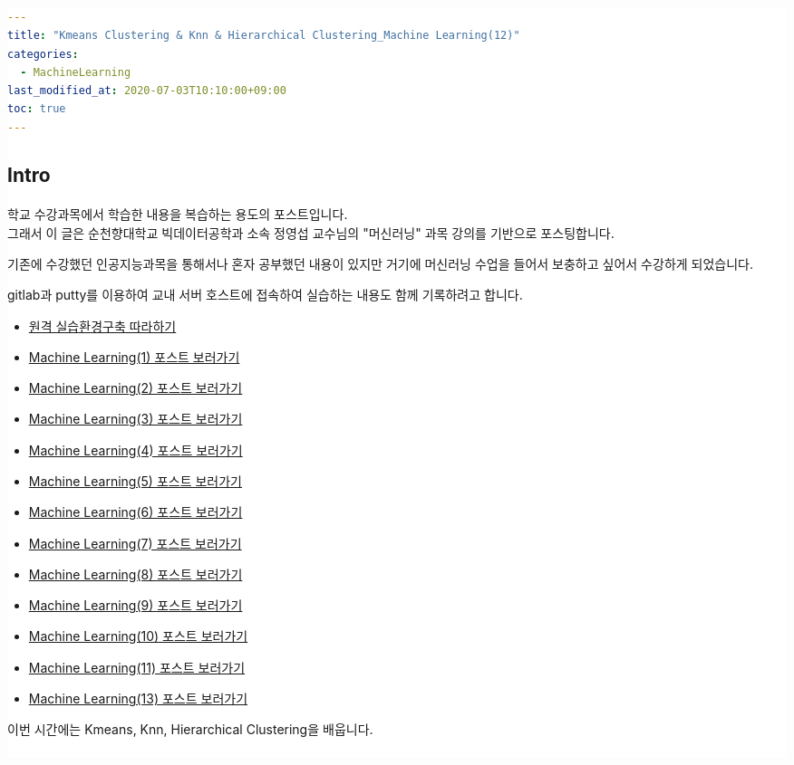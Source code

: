```yaml
---
title: "Kmeans Clustering & Knn & Hierarchical Clustering_Machine Learning(12)"
categories: 
  - MachineLearning
last_modified_at: 2020-07-03T10:10:00+09:00
toc: true
---
```


Intro
---
학교 수강과목에서 학습한 내용을 복습하는 용도의 포스트입니다.<br/>
그래서 이 글은 순천향대학교 빅데이터공학과 소속 정영섭 교수님의 "머신러닝" 과목 강의를 기반으로 포스팅합니다.<br/>

기존에 수강했던 인공지능과목을 통해서나 혼자 공부했던 내용이 있지만 거기에 머신러닝 수업을 들어서 보충하고 싶어서 수강하게 되었습니다.<br/>

gitlab과 putty를 이용하여 교내 서버 호스트에 접속하여 실습하는 내용도 함께 기록하려고 합니다.<br/>

* [원격 실습환경구축 따라하기](https://ohjinjin.github.io/git/gitlab/)<br/>

* [Machine Learning(1) 포스트 보러가기](https://ohjinjin.github.io/machinelearning/machineLearning-1/)<br/>

* [Machine Learning(2) 포스트 보러가기](https://ohjinjin.github.io/machinelearning/machineLearning-2/)<br/>

* [Machine Learning(3) 포스트 보러가기](https://ohjinjin.github.io/machinelearning/machineLearning-3/)<br/>

* [Machine Learning(4) 포스트 보러가기](https://ohjinjin.github.io/machinelearning/machineLearning-4/)<br/>

* [Machine Learning(5) 포스트 보러가기](https://ohjinjin.github.io/machinelearning/machineLearning-5/)<br/>

* [Machine Learning(6) 포스트 보러가기](https://ohjinjin.github.io/machinelearning/machineLearning-6/)<br/>

* [Machine Learning(7) 포스트 보러가기](https://ohjinjin.github.io/machinelearning/machineLearning-7/)<br/>

* [Machine Learning(8) 포스트 보러가기](https://ohjinjin.github.io/machinelearning/machineLearning-8/)<br/>

* [Machine Learning(9) 포스트 보러가기](https://ohjinjin.github.io/machinelearning/machineLearning-9/)<br/>

* [Machine Learning(10) 포스트 보러가기](https://ohjinjin.github.io/machinelearning/machineLearning-10/)<br/>

* [Machine Learning(11) 포스트 보러가기](https://ohjinjin.github.io/machinelearning/machineLearning-11/)<br/>

* [Machine Learning(13) 포스트 보러가기](https://ohjinjin.github.io/machinelearning/machineLearning-13/)<br/>

이번 시간에는 Kmeans, Knn, Hierarchical Clustering을 배웁니다.<br/>
<br/>
